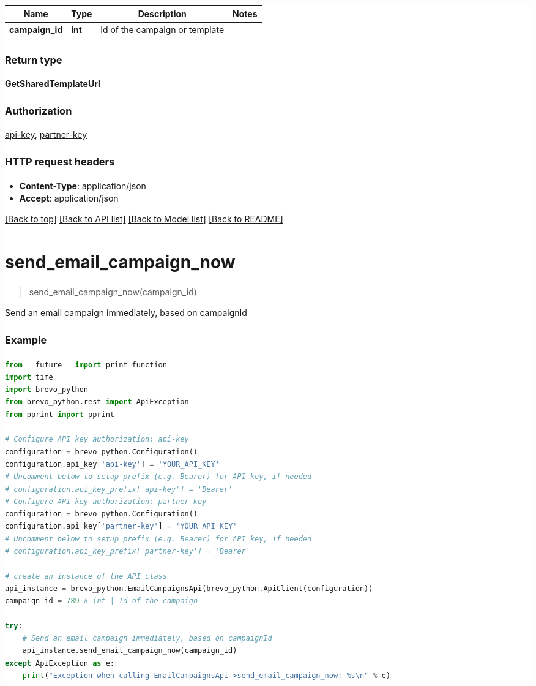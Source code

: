 Name | Type | Description  | Notes
------------- | ------------- | ------------- | -------------
 **campaign_id** | **int**| Id of the campaign or template | 

### Return type

[**GetSharedTemplateUrl**](GetSharedTemplateUrl.md)

### Authorization

[api-key](../README.md#api-key), [partner-key](../README.md#partner-key)

### HTTP request headers

 - **Content-Type**: application/json
 - **Accept**: application/json

[[Back to top]](#) [[Back to API list]](../README.md#documentation-for-api-endpoints) [[Back to Model list]](../README.md#documentation-for-models) [[Back to README]](../README.md)

# **send_email_campaign_now**
> send_email_campaign_now(campaign_id)

Send an email campaign immediately, based on campaignId

### Example
```python
from __future__ import print_function
import time
import brevo_python
from brevo_python.rest import ApiException
from pprint import pprint

# Configure API key authorization: api-key
configuration = brevo_python.Configuration()
configuration.api_key['api-key'] = 'YOUR_API_KEY'
# Uncomment below to setup prefix (e.g. Bearer) for API key, if needed
# configuration.api_key_prefix['api-key'] = 'Bearer'
# Configure API key authorization: partner-key
configuration = brevo_python.Configuration()
configuration.api_key['partner-key'] = 'YOUR_API_KEY'
# Uncomment below to setup prefix (e.g. Bearer) for API key, if needed
# configuration.api_key_prefix['partner-key'] = 'Bearer'

# create an instance of the API class
api_instance = brevo_python.EmailCampaignsApi(brevo_python.ApiClient(configuration))
campaign_id = 789 # int | Id of the campaign

try:
    # Send an email campaign immediately, based on campaignId
    api_instance.send_email_campaign_now(campaign_id)
except ApiException as e:
    print("Exception when calling EmailCampaignsApi->send_email_campaign_now: %s\n" % e)
```
